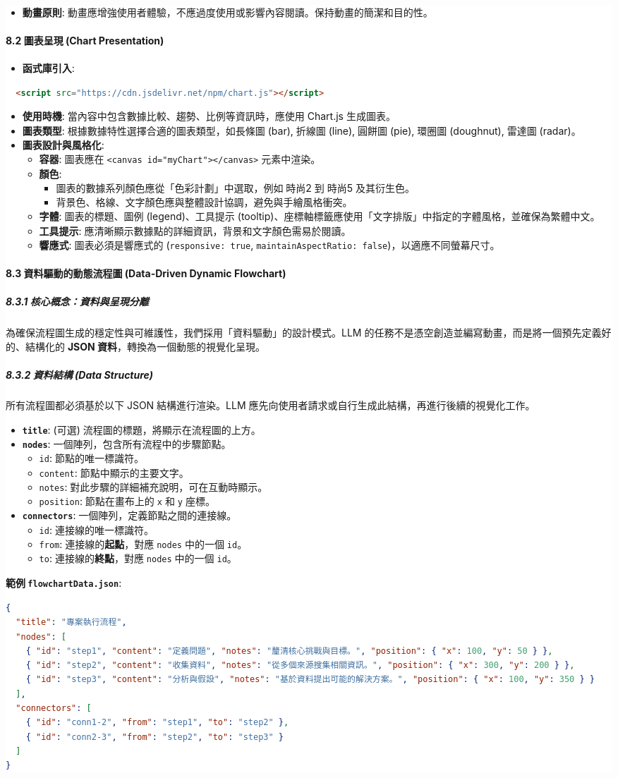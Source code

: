 * **動畫原則**: 動畫應增強使用者體驗，不應過度使用或影響內容閱讀。保持動畫的簡潔和目的性。

#### **8.2 圖表呈現 (Chart Presentation)**
* **函式庫引入**:  
```html
  <script src="https://cdn.jsdelivr.net/npm/chart.js"></script>
```
* **使用時機**: 當內容中包含數據比較、趨勢、比例等資訊時，應使用 Chart.js 生成圖表。  
* **圖表類型**: 根據數據特性選擇合適的圖表類型，如長條圖 (bar), 折線圖 (line), 圓餅圖 (pie), 環圈圖 (doughnut), 雷達圖 (radar)。  
* **圖表設計與風格化**:  
  * **容器**: 圖表應在 `<canvas id="myChart"></canvas>` 元素中渲染。  
  * **顏色**:  
    * 圖表的數據系列顏色應從「色彩計劃」中選取，例如 時尚2 到 時尚5 及其衍生色。  
    * 背景色、格線、文字顏色應與整體設計協調，避免與手繪風格衝突。  
  * **字體**: 圖表的標題、圖例 (legend)、工具提示 (tooltip)、座標軸標籤應使用「文字排版」中指定的字體風格，並確保為繁體中文。  
  * **工具提示**: 應清晰顯示數據點的詳細資訊，背景和文字顏色需易於閱讀。  
  * **響應式**: 圖表必須是響應式的 (`responsive: true`, `maintainAspectRatio: false`)，以適應不同螢幕尺寸。  

#### 8.3 資料驅動的動態流程圖 (Data-Driven Dynamic Flowchart)

##### **8.3.1 核心概念：資料與呈現分離**
為確保流程圖生成的穩定性與可維護性，我們採用「資料驅動」的設計模式。LLM 的任務不是憑空創造並編寫動畫，而是將一個預先定義好的、結構化的 **JSON 資料**，轉換為一個動態的視覺化呈現。

##### **8.3.2 資料結構 (Data Structure)**
所有流程圖都必須基於以下 JSON 結構進行渲染。LLM 應先向使用者請求或自行生成此結構，再進行後續的視覺化工作。

*   **`title`**: (可選) 流程圖的標題，將顯示在流程圖的上方。
*   **`nodes`**: 一個陣列，包含所有流程中的步驟節點。
    *   `id`: 節點的唯一標識符。
    *   `content`: 節點中顯示的主要文字。
    *   `notes`: 對此步驟的詳細補充說明，可在互動時顯示。
    *   `position`: 節點在畫布上的 `x` 和 `y` 座標。
*   **`connectors`**: 一個陣列，定義節點之間的連接線。
    *   `id`: 連接線的唯一標識符。
    *   `from`: 連接線的**起點**，對應 `nodes` 中的一個 `id`。
    *   `to`: 連接線的**終點**，對應 `nodes` 中的一個 `id`。

**範例 `flowchartData.json`**:
```json
{
  "title": "專案執行流程",
  "nodes": [
    { "id": "step1", "content": "定義問題", "notes": "釐清核心挑戰與目標。", "position": { "x": 100, "y": 50 } },
    { "id": "step2", "content": "收集資料", "notes": "從多個來源搜集相關資訊。", "position": { "x": 300, "y": 200 } },
    { "id": "step3", "content": "分析與假設", "notes": "基於資料提出可能的解決方案。", "position": { "x": 100, "y": 350 } }
  ],
  "connectors": [
    { "id": "conn1-2", "from": "step1", "to": "step2" },
    { "id": "conn2-3", "from": "step2", "to": "step3" }
  ]
}
```
